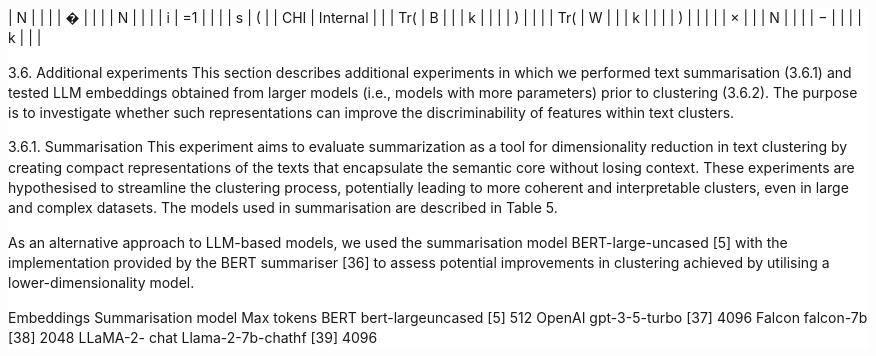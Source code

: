 | N           |          |           |
| �           |          |           |
| N           |          |           |
| i           | =1       |           |
|             | s        | (         |
| CHI         | Internal |           |
| Tr(         | B        |           |
| k           |          |           |
| )           |          |           |
| Tr(         | W        |           |
| k           |          |           |
| )           |          |           |
|             | ×        |           |
| N           |          |           |
| −           |          |           |
| k           |          |           |

3.6. Additional experiments This section describes additional experiments in which we performed text summarisation (3.6.1) and tested LLM embeddings obtained from larger models (i.e., models with more parameters) prior to clustering (3.6.2). The purpose is to investigate whether such representations can improve the discriminability of features within text clusters.

3.6.1. Summarisation This experiment aims to evaluate summarization as a tool for dimensionality reduction in text clustering by creating compact representations of the texts that encapsulate the semantic core without losing context. These experiments are hypothesised to streamline the clustering process, potentially leading to more coherent and interpretable clusters, even in large and complex datasets. The models used in summarisation are described in Table 5.

As an alternative approach to LLM-based models, we used the summarisation model BERT-large-uncased [5] with the implementation provided by the BERT summariser [36] to assess potential improvements in clustering achieved by utilising a lower-dimensionality model.

Embeddings Summarisation
model
Max tokens
BERT
bert-largeuncased [5]
512
OpenAI
gpt-3-5-turbo [37]
4096
Falcon
falcon-7b [38]
2048
LLaMA-2- chat
Llama-2-7b-chathf [39]
4096
